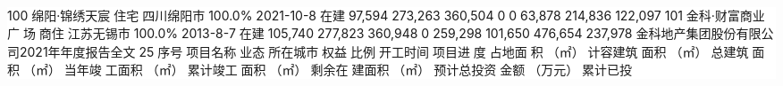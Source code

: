 100
绵阳·锦绣天宸
住宅
四川绵阳市
100.0%
2021-10-8
在建
97,594
273,263
360,504
0
0
63,878
214,836
122,097
101
金科·财富商业广
场
商住
江苏无锡市
100.0%
2013-8-7
在建
105,740
277,823
360,948
0
259,298
101,650
476,654
237,978
金科地产集团股份有限公司2021年年度报告全文
25
序号
项目名称
业态
所在城市
权益
比例
开工时间
项目进
度
占地面
积
（㎡）
计容建筑
面积
（㎡）
总建筑
面积
（㎡）
当年竣
工面积
（㎡）
累计竣工
面积
（㎡）
剩余在
建面积
（㎡）
预计总投资
金额
（万元）
累计已投